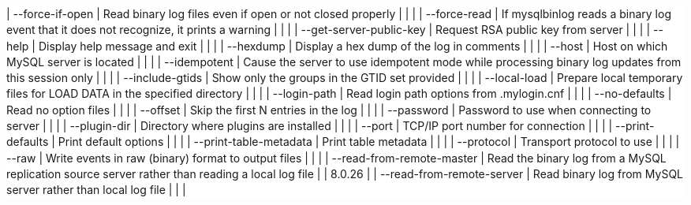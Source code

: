 | --force-if-open                             | Read binary log files even if open or not closed properly                                                                                                                                                  |            |            |
| --force-read                                | If mysqlbinlog reads a binary log event that it does not recognize, it prints a warning                                                                                                                    |            |            |
| --get-server-public-key                     | Request RSA public key from server                                                                                                                                                                         |            |            |
| --help                                      | Display help message and exit                                                                                                                                                                              |            |            |
| --hexdump                                   | Display a hex dump of the log in comments                                                                                                                                                                  |            |            |
| --host                                      | Host on which MySQL server is located                                                                                                                                                                      |            |            |
| --idempotent                                | Cause the server to use idempotent mode while processing binary log updates from this session only                                                                                                         |            |            |
| --include-gtids                             | Show only the groups in the GTID set provided                                                                                                                                                              |            |            |
| --local-load                                | Prepare local temporary files for LOAD DATA in the specified directory                                                                                                                                     |            |            |
| --login-path                                | Read login path options from .mylogin.cnf                                                                                                                                                                  |            |            |
| --no-defaults                               | Read no option files                                                                                                                                                                                       |            |            |
| --offset                                    | Skip the first N entries in the log                                                                                                                                                                        |            |            |
| --password                                  | Password to use when connecting to server                                                                                                                                                                  |            |            |
| --plugin-dir                                | Directory where plugins are installed                                                                                                                                                                      |            |            |
| --port                                      | TCP/IP port number for connection                                                                                                                                                                          |            |            |
| --print-defaults                            | Print default options                                                                                                                                                                                      |            |            |
| --print-table-metadata                      | Print table metadata                                                                                                                                                                                       |            |            |
| --protocol                                  | Transport protocol to use                                                                                                                                                                                  |            |            |
| --raw                                       | Write events in raw (binary) format to output files                                                                                                                                                        |            |            |
| --read-from-remote-master                   | Read the binary log from a MySQL replication source server rather than reading a local log file                                                                                                            |            | 8.0.26     |
| --read-from-remote-server                   | Read binary log from MySQL server rather than local log file                                                                                                                                               |            |            |